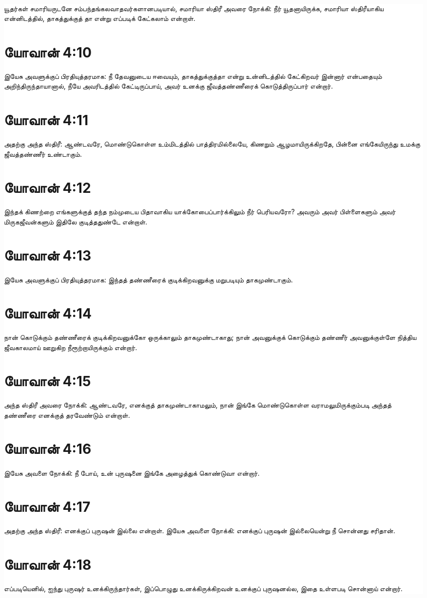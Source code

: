 யூதர்கள் சமாரியருடனே சம்பந்தங்கலவாதவர்களானபடியால், சமாரியா ஸ்திரீ அவரை நோக்கி: நீர் யூதனாயிருக்க, சமாரியா ஸ்திரீயாகிய என்னிடத்தில், தாகத்துக்குத் தா என்று எப்படிக் கேட்கலாம் என்றாள்.

# யோவான் 4:10

இயேசு அவளுக்குப் பிரதியுத்தரமாக: நீ தேவனுடைய ஈவையும், தாகத்துக்குத்தா என்று உன்னிடத்தில் கேட்கிறவர் இன்னார் என்பதையும் அறிந்திருந்தாயானால், நீயே அவரிடத்தில் கேட்டிருப்பாய், அவர் உனக்கு ஜீவத்தண்ணீரைக் கொடுத்திருப்பார் என்றார்.

# யோவான் 4:11

அதற்கு அந்த ஸ்திரீ: ஆண்டவரே, மொண்டுகொள்ள உம்மிடத்தில் பாத்திரமில்லையே, கிணறும் ஆழமாயிருக்கிறதே, பின்னை எங்கேயிருந்து உமக்கு ஜீவத்தண்ணீர் உண்டாகும்.

# யோவான் 4:12

இந்தக் கிணற்றை எங்களுக்குத் தந்த நம்முடைய பிதாவாகிய யாக்கோபைப்பார்க்கிலும் நீர் பெரியவரோ? அவரும் அவர் பிள்ளைகளும் அவர் மிருகஜீவன்களும் இதிலே குடித்ததுண்டே என்றாள்.

# யோவான் 4:13

இயேசு அவளுக்குப் பிரதியுத்தரமாக: இந்தத் தண்ணீரைக் குடிக்கிறவனுக்கு மறுபடியும் தாகமுண்டாகும்.

# யோவான் 4:14

நான் கொடுக்கும் தண்ணீரைக் குடிக்கிறவனுக்கோ ஒருக்காலும் தாகமுண்டாகாது; நான் அவனுக்குக் கொடுக்கும் தண்ணீர் அவனுக்குள்ளே நித்திய ஜீவகாலமாய் ஊறுகிற நீரூற்றாயிருக்கும் என்றார்.

# யோவான் 4:15

அந்த ஸ்திரீ அவரை நோக்கி: ஆண்டவரே, எனக்குத் தாகமுண்டாகாமலும், நான் இங்கே மொண்டுகொள்ள வராமலுமிருக்கும்படி அந்தத் தண்ணீரை எனக்குத் தரவேண்டும் என்றாள்.

# யோவான் 4:16

இயேசு அவளை நோக்கி: நீ போய், உன் புருஷனை இங்கே அழைத்துக் கொண்டுவா என்றார்.

# யோவான் 4:17

அதற்கு அந்த ஸ்திரீ: எனக்குப் புருஷன் இல்லை என்றாள். இயேசு அவளை நோக்கி: எனக்குப் புருஷன் இல்லையென்று நீ சொன்னது சரிதான்.

# யோவான் 4:18

எப்படியெனில், ஐந்து புருஷர் உனக்கிருந்தார்கள், இப்பொழுது உனக்கிருக்கிறவன் உனக்குப் புருஷனல்ல, இதை உள்ளபடி சொன்னாய் என்றார்.
